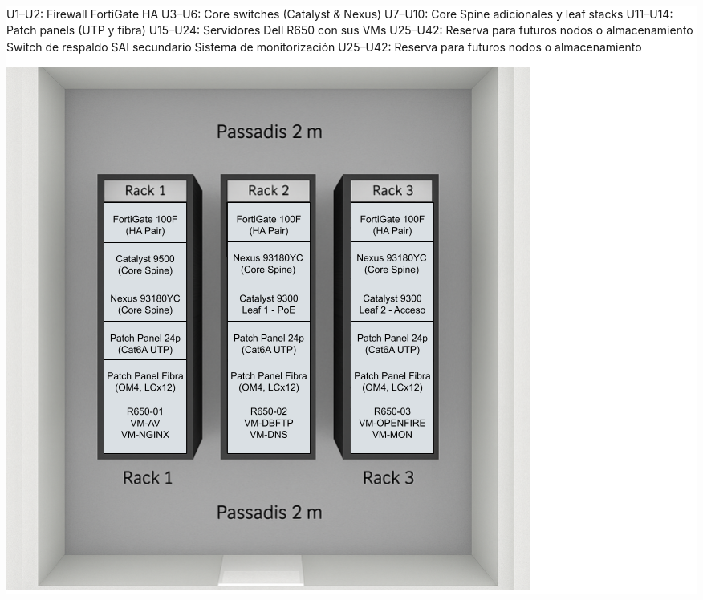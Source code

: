 U1–U2: Firewall FortiGate HA
U3–U6: Core switches (Catalyst & Nexus)
U7–U10: Core Spine adicionales y leaf stacks
U11–U14: Patch panels (UTP y fibra)
U15–U24: Servidores Dell R650 con sus VMs
U25–U42: Reserva para futuros nodos o almacenamiento
Switch de respaldo
SAI secundario
Sistema de monitorización
U25–U42: Reserva para futuros nodos o almacenamiento

![Captura de pantalla](https://github.com/DanielLopez7e8/pro-asixc1d-g1-/blob/8b6d779db8b4db6d436a2da7355c8be84cc55a6a/Images/image110.png)